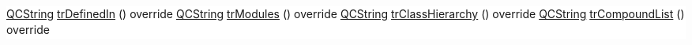 <tr class="doxyMemberIndexItem">
<td class="doxyMemberIndexItemType" align="left" valign="top"><a href="/web-doxygen/docs/api/classes/qcstring">QCString</a></td>
<td class="doxyMemberIndexItemName" align="left" valign="top"><a href="#a7f91f99039511c831f9a32acda49e09e">trDefinedIn</a> () override</td>
</tr>
<tr class="doxyMemberIndexDescription">
<td class="doxyMemberIndexDescriptionLeft"></td>
<td class="doxyMemberIndexDescriptionRight">
</td>
</tr>
<tr class="doxyMemberIndexSeparator">
<td class="doxyMemberIndexSeparator" colspan="2"></td>
</tr>

<tr class="doxyMemberIndexItem">
<td class="doxyMemberIndexItemType" align="left" valign="top"><a href="/web-doxygen/docs/api/classes/qcstring">QCString</a></td>
<td class="doxyMemberIndexItemName" align="left" valign="top"><a href="#a90a37cf009cee66dccfe32de37964caa">trModules</a> () override</td>
</tr>
<tr class="doxyMemberIndexDescription">
<td class="doxyMemberIndexDescriptionLeft"></td>
<td class="doxyMemberIndexDescriptionRight">
</td>
</tr>
<tr class="doxyMemberIndexSeparator">
<td class="doxyMemberIndexSeparator" colspan="2"></td>
</tr>

<tr class="doxyMemberIndexItem">
<td class="doxyMemberIndexItemType" align="left" valign="top"><a href="/web-doxygen/docs/api/classes/qcstring">QCString</a></td>
<td class="doxyMemberIndexItemName" align="left" valign="top"><a href="#a73123e797204c79113625308162c3dc7">trClassHierarchy</a> () override</td>
</tr>
<tr class="doxyMemberIndexDescription">
<td class="doxyMemberIndexDescriptionLeft"></td>
<td class="doxyMemberIndexDescriptionRight">
</td>
</tr>
<tr class="doxyMemberIndexSeparator">
<td class="doxyMemberIndexSeparator" colspan="2"></td>
</tr>

<tr class="doxyMemberIndexItem">
<td class="doxyMemberIndexItemType" align="left" valign="top"><a href="/web-doxygen/docs/api/classes/qcstring">QCString</a></td>
<td class="doxyMemberIndexItemName" align="left" valign="top"><a href="#a8a9e609b571fd6e25a29aceb56edec48">trCompoundList</a> () override</td>
</tr>
<tr class="doxyMemberIndexDescription">
<td class="doxyMemberIndexDescriptionLeft"></td>
<td class="doxyMemberIndexDescriptionRight">
</td>
</tr>
<tr class="doxyMemberIndexSeparator">
<td class="doxyMemberIndexSeparator" colspan="2"></td>
</tr>
